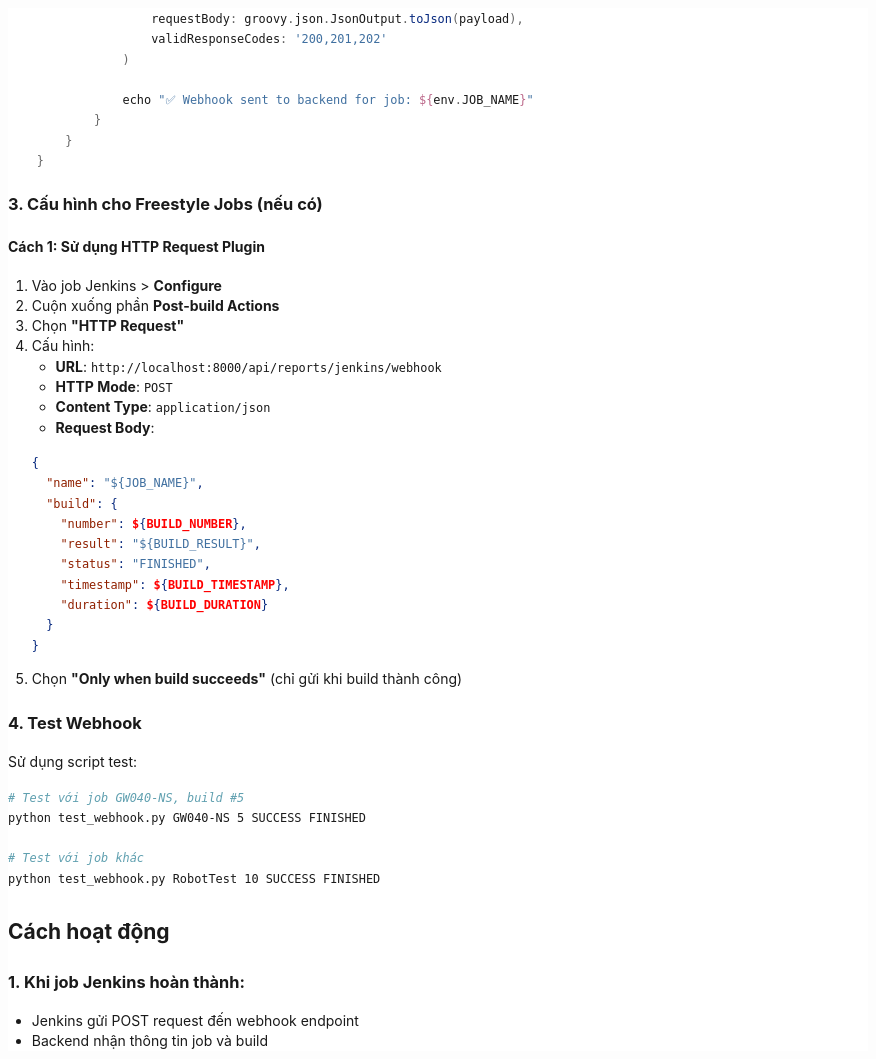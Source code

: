 ```groovy
                    requestBody: groovy.json.JsonOutput.toJson(payload),
                    validResponseCodes: '200,201,202'
                )
                
                echo "✅ Webhook sent to backend for job: ${env.JOB_NAME}"
            }
        }
    }
```

### 3. Cấu hình cho Freestyle Jobs (nếu có)

#### Cách 1: Sử dụng HTTP Request Plugin
1. Vào job Jenkins > **Configure**
2. Cuộn xuống phần **Post-build Actions**
3. Chọn **"HTTP Request"**
4. Cấu hình:
   - **URL**: `http://localhost:8000/api/reports/jenkins/webhook`
   - **HTTP Mode**: `POST`
   - **Content Type**: `application/json`
   - **Request Body**:
   ```json
   {
     "name": "${JOB_NAME}",
     "build": {
       "number": ${BUILD_NUMBER},
       "result": "${BUILD_RESULT}",
       "status": "FINISHED",
       "timestamp": ${BUILD_TIMESTAMP},
       "duration": ${BUILD_DURATION}
     }
   }
   ```
5. Chọn **"Only when build succeeds"** (chỉ gửi khi build thành công)

### 4. Test Webhook

Sử dụng script test:
```bash
# Test với job GW040-NS, build #5
python test_webhook.py GW040-NS 5 SUCCESS FINISHED

# Test với job khác
python test_webhook.py RobotTest 10 SUCCESS FINISHED
```

## Cách hoạt động

### 1. Khi job Jenkins hoàn thành:
- Jenkins gửi POST request đến webhook endpoint
- Backend nhận thông tin job và build
